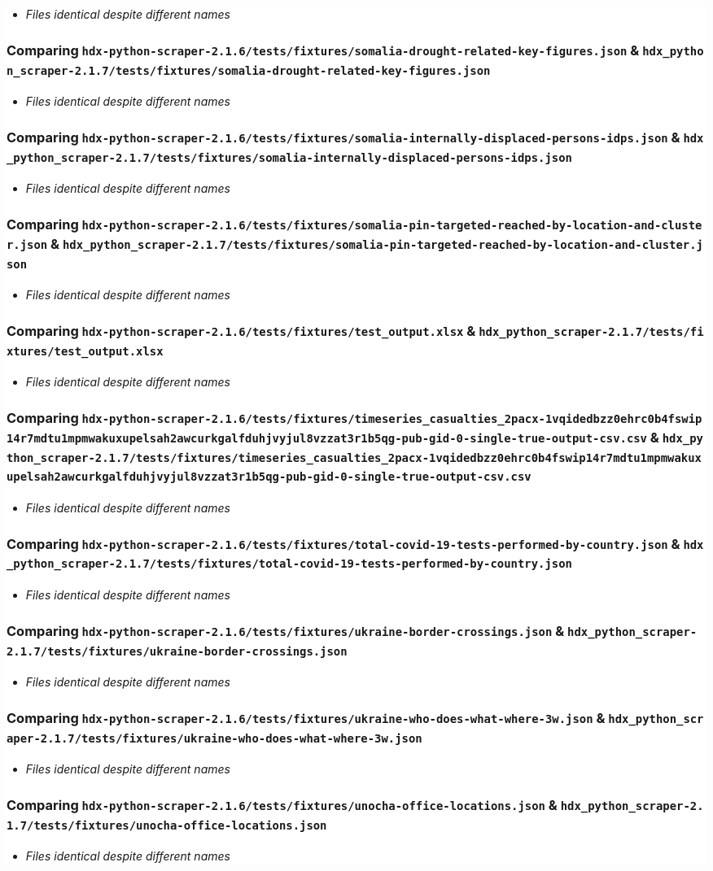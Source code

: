  * *Files identical despite different names*

### Comparing `hdx-python-scraper-2.1.6/tests/fixtures/somalia-drought-related-key-figures.json` & `hdx_python_scraper-2.1.7/tests/fixtures/somalia-drought-related-key-figures.json`

 * *Files identical despite different names*

### Comparing `hdx-python-scraper-2.1.6/tests/fixtures/somalia-internally-displaced-persons-idps.json` & `hdx_python_scraper-2.1.7/tests/fixtures/somalia-internally-displaced-persons-idps.json`

 * *Files identical despite different names*

### Comparing `hdx-python-scraper-2.1.6/tests/fixtures/somalia-pin-targeted-reached-by-location-and-cluster.json` & `hdx_python_scraper-2.1.7/tests/fixtures/somalia-pin-targeted-reached-by-location-and-cluster.json`

 * *Files identical despite different names*

### Comparing `hdx-python-scraper-2.1.6/tests/fixtures/test_output.xlsx` & `hdx_python_scraper-2.1.7/tests/fixtures/test_output.xlsx`

 * *Files identical despite different names*

### Comparing `hdx-python-scraper-2.1.6/tests/fixtures/timeseries_casualties_2pacx-1vqidedbzz0ehrc0b4fswip14r7mdtu1mpmwakuxupelsah2awcurkgalfduhjvyjul8vzzat3r1b5qg-pub-gid-0-single-true-output-csv.csv` & `hdx_python_scraper-2.1.7/tests/fixtures/timeseries_casualties_2pacx-1vqidedbzz0ehrc0b4fswip14r7mdtu1mpmwakuxupelsah2awcurkgalfduhjvyjul8vzzat3r1b5qg-pub-gid-0-single-true-output-csv.csv`

 * *Files identical despite different names*

### Comparing `hdx-python-scraper-2.1.6/tests/fixtures/total-covid-19-tests-performed-by-country.json` & `hdx_python_scraper-2.1.7/tests/fixtures/total-covid-19-tests-performed-by-country.json`

 * *Files identical despite different names*

### Comparing `hdx-python-scraper-2.1.6/tests/fixtures/ukraine-border-crossings.json` & `hdx_python_scraper-2.1.7/tests/fixtures/ukraine-border-crossings.json`

 * *Files identical despite different names*

### Comparing `hdx-python-scraper-2.1.6/tests/fixtures/ukraine-who-does-what-where-3w.json` & `hdx_python_scraper-2.1.7/tests/fixtures/ukraine-who-does-what-where-3w.json`

 * *Files identical despite different names*

### Comparing `hdx-python-scraper-2.1.6/tests/fixtures/unocha-office-locations.json` & `hdx_python_scraper-2.1.7/tests/fixtures/unocha-office-locations.json`

 * *Files identical despite different names*

